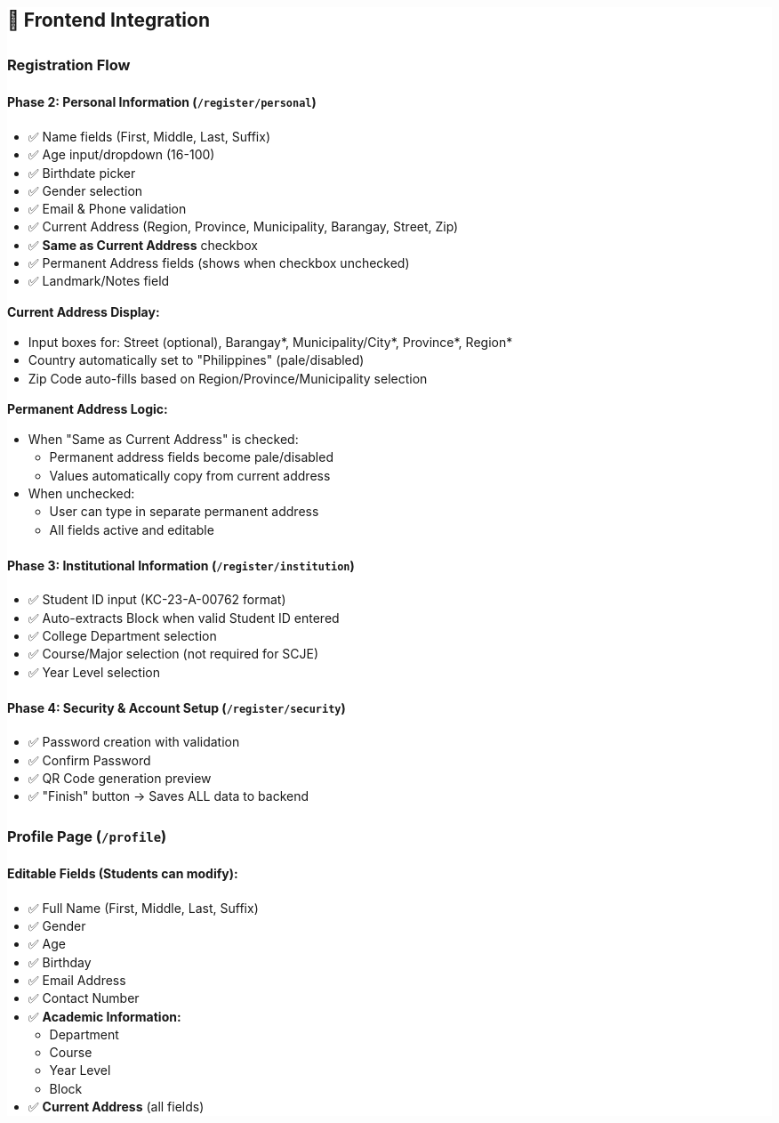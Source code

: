
## 📱 Frontend Integration

### Registration Flow

#### **Phase 2: Personal Information** (`/register/personal`)
- ✅ Name fields (First, Middle, Last, Suffix)
- ✅ Age input/dropdown (16-100)
- ✅ Birthdate picker
- ✅ Gender selection
- ✅ Email & Phone validation
- ✅ Current Address (Region, Province, Municipality, Barangay, Street, Zip)
- ✅ **Same as Current Address** checkbox
- ✅ Permanent Address fields (shows when checkbox unchecked)
- ✅ Landmark/Notes field

**Current Address Display:**
- Input boxes for: Street (optional), Barangay*, Municipality/City*, Province*, Region*
- Country automatically set to "Philippines" (pale/disabled)
- Zip Code auto-fills based on Region/Province/Municipality selection

**Permanent Address Logic:**
- When "Same as Current Address" is checked:
  - Permanent address fields become pale/disabled
  - Values automatically copy from current address
- When unchecked:
  - User can type in separate permanent address
  - All fields active and editable

#### **Phase 3: Institutional Information** (`/register/institution`)
- ✅ Student ID input (KC-23-A-00762 format)
- ✅ Auto-extracts Block when valid Student ID entered
- ✅ College Department selection
- ✅ Course/Major selection (not required for SCJE)
- ✅ Year Level selection

#### **Phase 4: Security & Account Setup** (`/register/security`)
- ✅ Password creation with validation
- ✅ Confirm Password
- ✅ QR Code generation preview
- ✅ "Finish" button → Saves ALL data to backend

### Profile Page (`/profile`)

#### **Editable Fields (Students can modify):**
- ✅ Full Name (First, Middle, Last, Suffix)
- ✅ Gender
- ✅ Age
- ✅ Birthday
- ✅ Email Address
- ✅ Contact Number
- ✅ **Academic Information:**
  - Department
  - Course
  - Year Level
  - Block
- ✅ **Current Address** (all fields)
